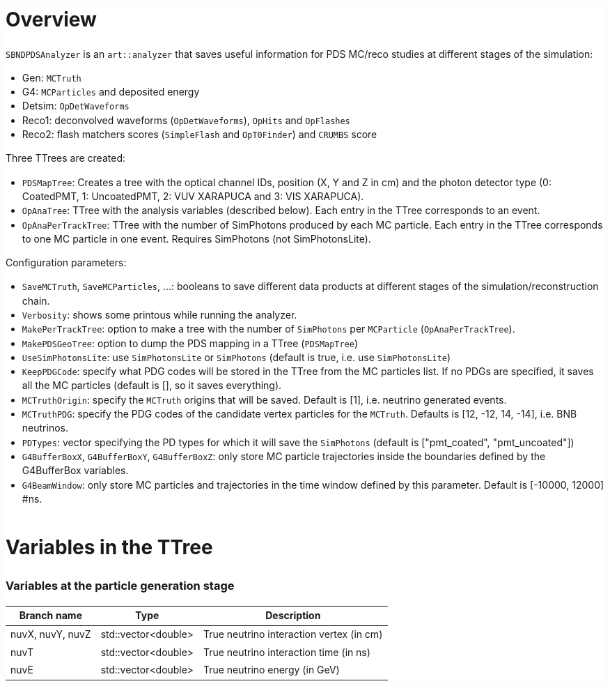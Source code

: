 # Overview

`SBNDPDSAnalyzer` is an `art::analyzer` that saves useful information for PDS MC/reco studies at different stages of the simulation:
- Gen: `MCTruth`
- G4: `MCParticles` and deposited energy
- Detsim: `OpDetWaveforms`
- Reco1: deconvolved waveforms (`OpDetWaveforms`), `OpHits` and `OpFlashes`
- Reco2: flash matchers scores (`SimpleFlash` and `OpT0Finder`) and `CRUMBS` score

Three TTrees are created:
- `PDSMapTree`: Creates a tree with the optical channel IDs, position (X, Y and Z in cm) and the photon detector type (0: CoatedPMT, 1: UncoatedPMT, 2: VUV XARAPUCA and 3: VIS XARAPUCA).
- `OpAnaTree`: TTree with the analysis variables (described below). Each entry in the TTree corresponds to an event.
- `OpAnaPerTrackTree`: TTree with the number of SimPhotons produced by each MC particle. Each entry in the TTree corresponds to one MC particle in one event. Requires SimPhotons (not SimPhotonsLite).

Configuration parameters: 
- `SaveMCTruth`, `SaveMCParticles`, ...: booleans to save different data products at different stages of the simulation/reconstruction chain.
- `Verbosity`: shows some printous while running the analyzer.
- `MakePerTrackTree`: option to make a tree with the number of `SimPhotons` per `MCParticle` (`OpAnaPerTrackTree`).
- `MakePDSGeoTree`: option to dump the PDS mapping in a TTree (`PDSMapTree`)
- `UseSimPhotonsLite`: use `SimPhotonsLite` or `SimPhotons` (default is true, i.e. use `SimPhotonsLite`)
- `KeepPDGCode`: specify what PDG codes will be stored in the TTree from the MC particles list. If no PDGs are specified, it saves all the MC particles (default is [], so it saves everything).
- `MCTruthOrigin`: specify the `MCTruth` origins that will be saved. Default is [1], i.e. neutrino generated events.
- `MCTruthPDG`: specify the PDG codes of the candidate vertex particles for the `MCTruth`. Defaults is [12, -12, 14, -14], i.e. BNB neutrinos.
- `PDTypes`: vector specifying the PD types for which it will save the `SimPhotons` (default is ["pmt_coated", "pmt_uncoated"])
- `G4BufferBoxX`, `G4BufferBoxY`, `G4BufferBoxZ`: only store MC particle trajectories inside the boundaries defined by the G4BufferBox variables.
- `G4BeamWindow`: only store MC particles and trajectories in the time window defined by this parameter. Default is [-10000, 12000] #ns.


# Variables in the TTree

### Variables at the particle generation stage
  
  | Branch name                 |    Type                                     |  Description |             
  |-----------------------------|---------------------------------------------|--------------|  
  | nuvX, nuvY, nuvZ | std::vector\<double\> | True neutrino interaction vertex (in cm) |
  | nuvT | std::vector\<double\> | True neutrino interaction time (in ns) |
  | nuvE | std::vector\<double\> | True neutrino energy (in GeV) |
